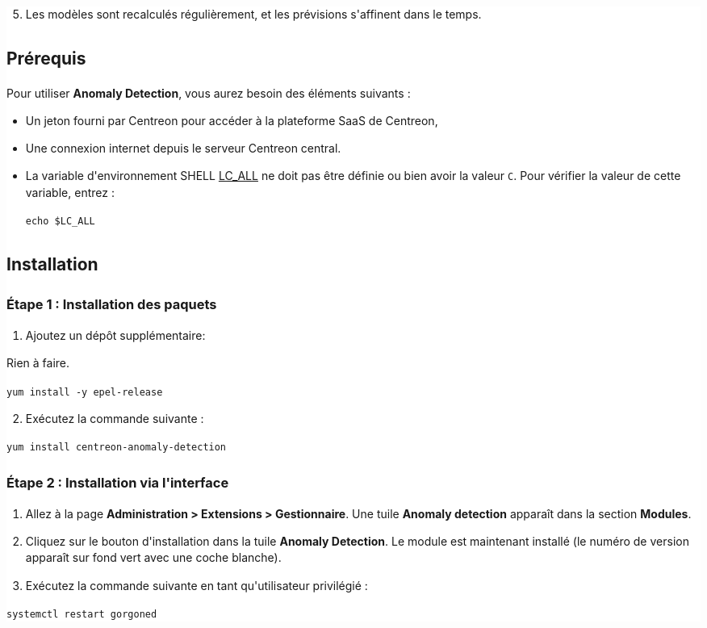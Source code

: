 5. Les modèles sont recalculés régulièrement, et les prévisions s'affinent dans le temps.

## Prérequis

Pour utiliser **Anomaly Detection**, vous aurez besoin des éléments suivants :

- Un jeton fourni par Centreon pour accéder à la plateforme SaaS de Centreon,
- Une connexion internet depuis le serveur Centreon central.
- La variable d'environnement SHELL [LC_ALL](https://www.gnu.org/software/gettext/manual/html_node/Locale-Environment-Variables) ne doit pas être définie ou bien avoir la valeur `C`. Pour vérifier la valeur de cette variable, entrez :

  ```
  echo $LC_ALL
  ```

## Installation

### Étape 1 : Installation des paquets

1. Ajoutez un dépôt supplémentaire:

<Tabs groupId="sync">
<TabItem value="Alma / RHEL / Oracle Linux 8" label="Alma / RHEL / Oracle Linux 8">

Rien à faire.

</TabItem>
<TabItem value="CentOS 7" label="CentOS 7">

```shell
yum install -y epel-release
```

</TabItem>
</Tabs>

2. Exécutez la commande suivante :

  ```shell
  yum install centreon-anomaly-detection
  ```

### Étape 2 : Installation via l'interface

1. Allez à la page **Administration > Extensions > Gestionnaire**. Une tuile **Anomaly detection** apparaît dans la section **Modules**.

2. Cliquez sur le bouton d'installation dans la tuile **Anomaly Detection**.
  Le module est maintenant installé (le numéro de version apparaît sur fond vert avec une coche blanche).

3. Exécutez la commande suivante en tant qu'utilisateur privilégié :

  ```shell
  systemctl restart gorgoned
  ```
